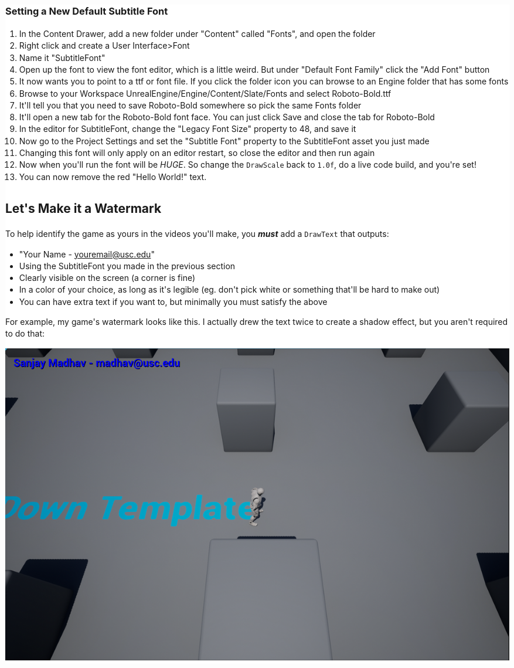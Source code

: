 ### Setting a New Default Subtitle Font

1. In the Content Drawer, add a new folder under "Content" called "Fonts", and open the folder
2. Right click and create a User Interface>Font
3. Name it "SubtitleFont"
4. Open up the font to view the font editor, which is a little weird. But under "Default Font Family" click the "Add Font" button
5. It now wants you to point to a ttf or font file. If you click the folder icon you can browse to an Engine folder that has some fonts
6. Browse to your Workspace UnrealEngine/Engine/Content/Slate/Fonts and select Roboto-Bold.ttf
7. It'll tell you that you need to save Roboto-Bold somewhere so pick the same Fonts folder
8. It'll open a new tab for the Roboto-Bold font face. You can just click Save and close the tab for Roboto-Bold
9. In the editor for SubtitleFont, change the "Legacy Font Size" property to 48, and save it
10. Now go to the Project Settings and set the "Subtitle Font" property to the SubtitleFont asset you just made
11. Changing this font will only apply on an editor restart, so close the editor and then run again
12. Now when you'll run the font will be *HUGE*. So change the `DrawScale` back to `1.0f`, do a live code build, and you're set!
13. You can now remove the red "Hello World!" text.

## **Let's Make it a Watermark**

To help identify the game as yours in the videos you'll make, you ***must*** add a `DrawText` that outputs:

- "Your Name - youremail@usc.edu"
- Using the SubtitleFont you made in the previous section
- Clearly visible on the screen (a corner is fine)
- In a color of your choice, as long as it's legible (eg. don't pick white or something that'll be hard to make out)
- You can have extra text if you want to, but minimally you must satisfy the above

For example, my game's watermark looks like this. I actually drew the text twice to create a shadow effect, but you aren't required to do that:

![Watermark in all its glory](images/01/watermark.png)
